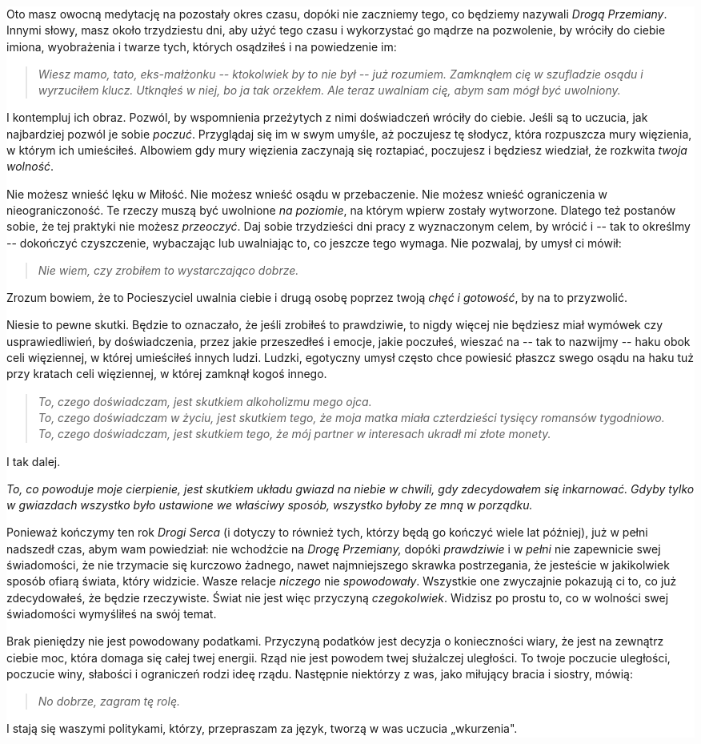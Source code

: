 Oto masz owocną medytację na pozostały okres czasu, dopóki nie zaczniemy tego, co będziemy nazywali *Drogą Przemiany*. Innymi słowy, masz około trzydziestu dni, aby użyć tego czasu i wykorzystać go mądrze na pozwolenie, by wróciły do ciebie imiona, wyobrażenia i twarze tych, których osądziłeś i na powiedzenie im:

> *Wiesz mamo, tato, eks-małżonku -- ktokolwiek by to nie był -- już rozumiem. Zamknąłem cię w szufladzie osądu i wyrzuciłem klucz. Utknąłeś w niej, bo ja tak orzekłem. Ale teraz uwalniam cię, abym sam mógł być uwolniony.*

I kontempluj ich obraz. Pozwól, by wspomnienia przeżytych z nimi doświadczeń wróciły do ciebie. Jeśli są to uczucia, jak najbardziej pozwól je sobie *poczuć*. Przyglądaj się im w swym umyśle, aż poczujesz tę słodycz, która rozpuszcza mury więzienia, w którym ich umieściłeś. Albowiem gdy mury więzienia zaczynają się roztapiać, poczujesz i będziesz wiedział, że rozkwita *twoja wolność*.

Nie możesz wnieść lęku w Miłość. Nie możesz wnieść osądu w przebaczenie. Nie możesz wnieść ograniczenia w nieograniczoność. Te rzeczy muszą być uwolnione *na poziomie*, na którym wpierw zostały wytworzone. Dlatego też postanów sobie, że tej praktyki nie możesz *przeoczyć*. Daj sobie trzydzieści dni pracy z wyznaczonym celem, by wrócić i -- tak to określmy -- dokończyć czyszczenie, wybaczając lub uwalniając to, co jeszcze tego wymaga. Nie pozwalaj, by umysł ci mówił:

> *Nie wiem, czy zrobiłem to wystarczająco dobrze.*

Zrozum bowiem, że to Pocieszyciel uwalnia ciebie i drugą osobę poprzez twoją *chęć i gotowość*, by na to przyzwolić.

Niesie to pewne skutki. Będzie to oznaczało, że jeśli zrobiłeś to prawdziwie, to nigdy więcej nie będziesz miał wymówek czy usprawiedliwień, by doświadczenia, przez jakie przeszedłeś i emocje, jakie poczułeś, wieszać na -- tak to nazwijmy -- haku obok celi więziennej, w której umieściłeś innych ludzi. Ludzki, egotyczny umysł często chce powiesić płaszcz swego osądu na haku tuż przy kratach celi więziennej, w której zamknął kogoś innego.

> *To, czego doświadczam, jest skutkiem alkoholizmu mego ojca.*<br>*To, czego doświadczam w życiu, jest skutkiem tego, że moja matka miała czterdzieści tysięcy romansów tygodniowo.*<br>*To, czego doświadczam, jest skutkiem tego, że mój partner w interesach ukradł mi złote monety.*

I tak dalej.

*To, co powoduje moje cierpienie, jest skutkiem układu gwiazd na niebie w chwili, gdy zdecydowałem się inkarnować. Gdyby tylko w gwiazdach wszystko było ustawione we właściwy sposób, wszystko byłoby ze mną w porządku.*

Ponieważ kończymy ten rok *Drogi* *Serca* (i dotyczy to również tych, którzy będą go kończyć wiele lat później), już w pełni nadszedł czas, abym wam powiedział: nie wchodźcie na *Drogę Przemiany,* dopóki *prawdziwie* i w *pełni* nie zapewnicie swej świadomości, że nie trzymacie się kurczowo żadnego, nawet najmniejszego skrawka postrzegania, że jesteście w jakikolwiek sposób ofiarą świata, który widzicie. Wasze relacje *niczego* nie *spowodowały*. Wszystkie one zwyczajnie pokazują ci to, co już zdecydowałeś, że będzie rzeczywiste. Świat nie jest więc przyczyną *czegokolwiek*. Widzisz po prostu to, co w wolności swej świadomości wymyśliłeś na swój temat.

Brak pieniędzy nie jest powodowany podatkami. Przyczyną podatków jest decyzja o konieczności wiary, że jest na zewnątrz ciebie moc, która domaga się całej twej energii. Rząd nie jest powodem twej służalczej uległości. To twoje poczucie uległości, poczucie winy, słabości i ograniczeń rodzi ideę rządu. Następnie niektórzy z was, jako miłujący bracia i siostry, mówią:

> *No dobrze, zagram tę rolę.*

I stają się waszymi politykami, którzy, przepraszam za język, tworzą w was uczucia „wkurzenia".
